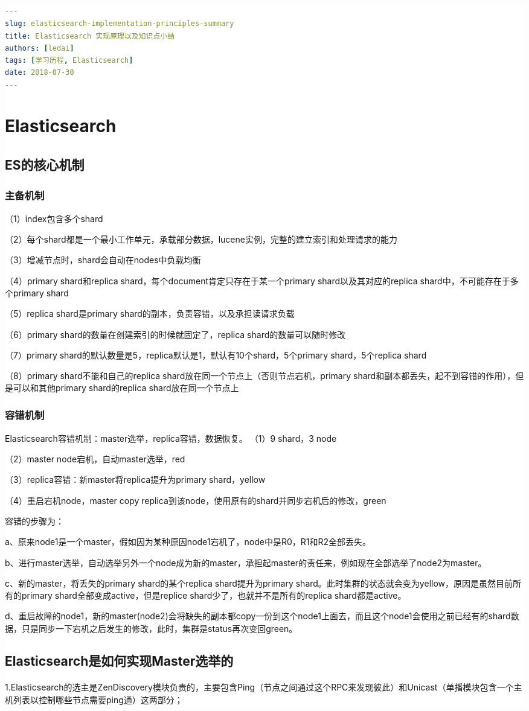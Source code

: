 ```yaml
---
slug: elasticsearch-implementation-principles-summary
title: Elasticsearch 实现原理以及知识点小结
authors: [ledai]
tags: [学习历程, Elasticsearch]
date: 2018-07-30
---
```


<h1>Elasticsearch</h1>



<h2>ES的核心机制</h2>

<h3>主备机制</h3>
（1）index包含多个shard

（2）每个shard都是一个最小工作单元，承载部分数据，lucene实例，完整的建立索引和处理请求的能力

（3）增减节点时，shard会自动在nodes中负载均衡

（4）primary shard和replica shard，每个document肯定只存在于某一个primary shard以及其对应的replica shard中，不可能存在于多个primary shard

（5）replica shard是primary shard的副本，负责容错，以及承担读请求负载

（6）primary shard的数量在创建索引的时候就固定了，replica shard的数量可以随时修改

（7）primary shard的默认数量是5，replica默认是1，默认有10个shard，5个primary shard，5个replica shard

（8）primary shard不能和自己的replica shard放在同一个节点上（否则节点宕机，primary shard和副本都丢失，起不到容错的作用），但是可以和其他primary shard的replica shard放在同一个节点上

<h3>容错机制</h3>

Elasticsearch容错机制：master选举，replica容错，数据恢复。
（1）9 shard，3 node

（2）master node宕机，自动master选举，red

（3）replica容错：新master将replica提升为primary shard，yellow

（4）重启宕机node，master copy replica到该node，使用原有的shard并同步宕机后的修改，green

容错的步骤为：

a、原来node1是一个master，假如因为某种原因node1宕机了，node中是R0，R1和R2全部丢失。

b、进行master选举，自动选举另外一个node成为新的master，承担起master的责任来，例如现在全部选举了node2为master。

c、新的master，将丢失的primary shard的某个replica shard提升为primary  shard。此时集群的状态就会变为yellow，原因是虽然目前所有的primary  shard全部变成active，但是replice shard少了，也就并不是所有的replica  shard都是active。

d、重启故障的node1，新的master(node2)会将缺失的副本都copy一份到这个node1上面去，而且这个node1会使用之前已经有的shard数据，只是同步一下宕机之后发生的修改，此时，集群是status再次变回green。

<h2>Elasticsearch是如何实现Master选举的</h2>

1.Elasticsearch的选主是ZenDiscovery模块负责的，主要包含Ping（节点之间通过这个RPC来发现彼此）和Unicast（单播模块包含一个主机列表以控制哪些节点需要ping通）这两部分；
